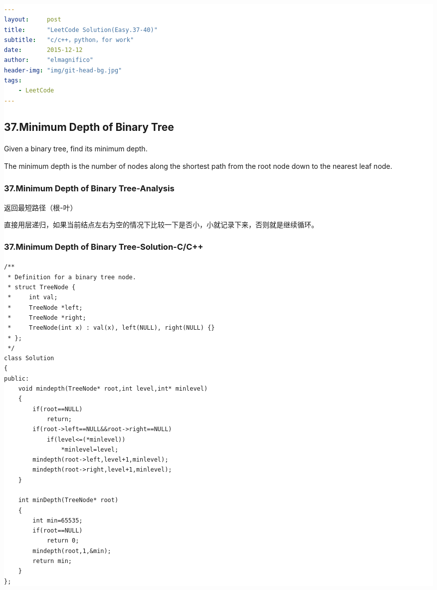 ```yaml
---
layout:     post
title:      "LeetCode Solution(Easy.37-40)"
subtitle:   "c/c++，python，for work"
date:       2015-12-12
author:     "elmagnifico"
header-img: "img/git-head-bg.jpg"
tags:
    - LeetCode
---
```



## 37.Minimum Depth of Binary Tree

Given a binary tree, find its minimum depth.

The minimum depth is the number of nodes along the shortest path from the root node down to the nearest leaf node.

### 37.Minimum Depth of Binary Tree-Analysis

返回最短路径（根-叶） 

直接用层递归，如果当前结点左右为空的情况下比较一下是否小，小就记录下来，否则就是继续循环。

### 37.Minimum Depth of Binary Tree-Solution-C/C++

	/**
	 * Definition for a binary tree node.
	 * struct TreeNode {
	 *     int val;
	 *     TreeNode *left;
	 *     TreeNode *right;
	 *     TreeNode(int x) : val(x), left(NULL), right(NULL) {}
	 * };
	 */
	class Solution 
	{
	public:
	    void mindepth(TreeNode* root,int level,int* minlevel) 
	    {
	        if(root==NULL)
	            return;
	        if(root->left==NULL&&root->right==NULL)
	            if(level<=(*minlevel))
	                *minlevel=level;
	        mindepth(root->left,level+1,minlevel);
	        mindepth(root->right,level+1,minlevel);
	    }
	
	    int minDepth(TreeNode* root) 
	    {
	        int min=65535;
	        if(root==NULL)
	            return 0;
	        mindepth(root,1,&min);
	        return min;
	    }
	};
